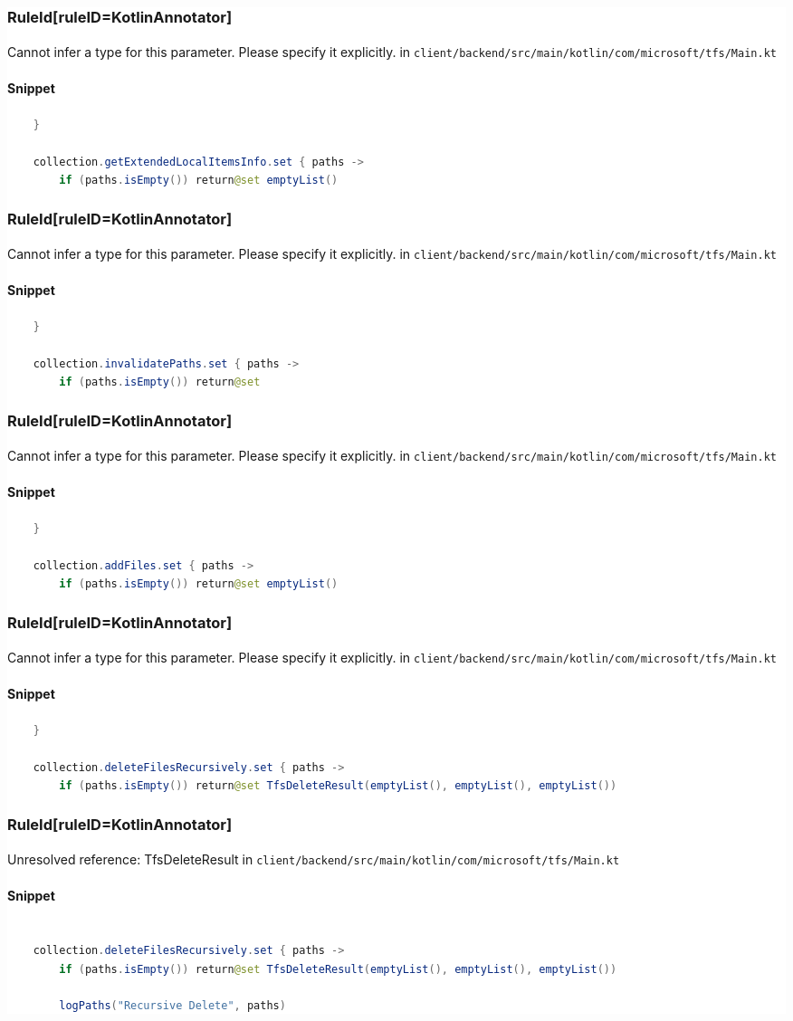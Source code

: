 ### RuleId[ruleID=KotlinAnnotator]
Cannot infer a type for this parameter. Please specify it explicitly.
in `client/backend/src/main/kotlin/com/microsoft/tfs/Main.kt`
#### Snippet
```java
    }

    collection.getExtendedLocalItemsInfo.set { paths ->
        if (paths.isEmpty()) return@set emptyList()

```

### RuleId[ruleID=KotlinAnnotator]
Cannot infer a type for this parameter. Please specify it explicitly.
in `client/backend/src/main/kotlin/com/microsoft/tfs/Main.kt`
#### Snippet
```java
    }

    collection.invalidatePaths.set { paths ->
        if (paths.isEmpty()) return@set

```

### RuleId[ruleID=KotlinAnnotator]
Cannot infer a type for this parameter. Please specify it explicitly.
in `client/backend/src/main/kotlin/com/microsoft/tfs/Main.kt`
#### Snippet
```java
    }

    collection.addFiles.set { paths ->
        if (paths.isEmpty()) return@set emptyList()

```

### RuleId[ruleID=KotlinAnnotator]
Cannot infer a type for this parameter. Please specify it explicitly.
in `client/backend/src/main/kotlin/com/microsoft/tfs/Main.kt`
#### Snippet
```java
    }

    collection.deleteFilesRecursively.set { paths ->
        if (paths.isEmpty()) return@set TfsDeleteResult(emptyList(), emptyList(), emptyList())

```

### RuleId[ruleID=KotlinAnnotator]
Unresolved reference: TfsDeleteResult
in `client/backend/src/main/kotlin/com/microsoft/tfs/Main.kt`
#### Snippet
```java

    collection.deleteFilesRecursively.set { paths ->
        if (paths.isEmpty()) return@set TfsDeleteResult(emptyList(), emptyList(), emptyList())

        logPaths("Recursive Delete", paths)
```
